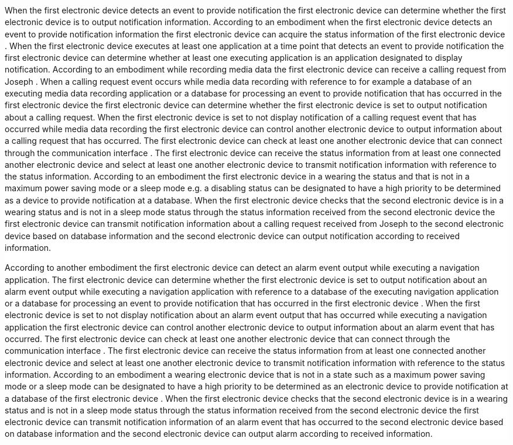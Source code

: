 When the first electronic device detects an event to provide notification the first electronic device can determine whether the first electronic device is to output notification information. According to an embodiment when the first electronic device detects an event to provide notification information the first electronic device can acquire the status information of the first electronic device . When the first electronic device executes at least one application at a time point that detects an event to provide notification the first electronic device can determine whether at least one executing application is an application designated to display notification. According to an embodiment while recording media data the first electronic device can receive a calling request from Joseph . When a calling request event occurs while media data recording with reference to for example a database of an executing media data recording application or a database for processing an event to provide notification that has occurred in the first electronic device the first electronic device can determine whether the first electronic device is set to output notification about a calling request. When the first electronic device is set to not display notification of a calling request event that has occurred while media data recording the first electronic device can control another electronic device to output information about a calling request that has occurred. The first electronic device can check at least one another electronic device that can connect through the communication interface . The first electronic device can receive the status information from at least one connected another electronic device and select at least one another electronic device to transmit notification information with reference to the status information. According to an embodiment the first electronic device in a wearing the status and that is not in a maximum power saving mode or a sleep mode e.g. a disabling status can be designated to have a high priority to be determined as a device to provide notification at a database. When the first electronic device checks that the second electronic device is in a wearing status and is not in a sleep mode status through the status information received from the second electronic device the first electronic device can transmit notification information about a calling request received from Joseph to the second electronic device based on database information and the second electronic device can output notification according to received information.

According to another embodiment the first electronic device can detect an alarm event output while executing a navigation application. The first electronic device can determine whether the first electronic device is set to output notification about an alarm event output while executing a navigation application with reference to a database of the executing navigation application or a database for processing an event to provide notification that has occurred in the first electronic device . When the first electronic device is set to not display notification about an alarm event output that has occurred while executing a navigation application the first electronic device can control another electronic device to output information about an alarm event that has occurred. The first electronic device can check at least one another electronic device that can connect through the communication interface . The first electronic device can receive the status information from at least one connected another electronic device and select at least one another electronic device to transmit notification information with reference to the status information. According to an embodiment a wearing electronic device that is not in a state such as a maximum power saving mode or a sleep mode can be designated to have a high priority to be determined as an electronic device to provide notification at a database of the first electronic device . When the first electronic device checks that the second electronic device is in a wearing status and is not in a sleep mode status through the status information received from the second electronic device the first electronic device can transmit notification information of an alarm event that has occurred to the second electronic device based on database information and the second electronic device can output alarm according to received information.
